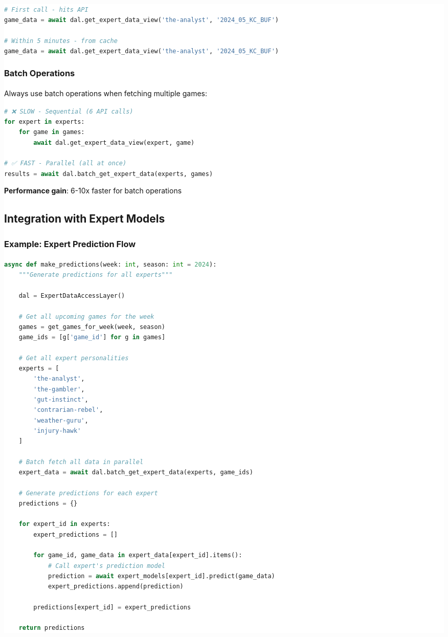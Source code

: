 ```python
# First call - hits API
game_data = await dal.get_expert_data_view('the-analyst', '2024_05_KC_BUF')

# Within 5 minutes - from cache
game_data = await dal.get_expert_data_view('the-analyst', '2024_05_KC_BUF')
```

### Batch Operations

Always use batch operations when fetching multiple games:

```python
# ❌ SLOW - Sequential (6 API calls)
for expert in experts:
    for game in games:
        await dal.get_expert_data_view(expert, game)

# ✅ FAST - Parallel (all at once)
results = await dal.batch_get_expert_data(experts, games)
```

**Performance gain**: 6-10x faster for batch operations

## Integration with Expert Models

### Example: Expert Prediction Flow

```python
async def make_predictions(week: int, season: int = 2024):
    """Generate predictions for all experts"""

    dal = ExpertDataAccessLayer()

    # Get all upcoming games for the week
    games = get_games_for_week(week, season)
    game_ids = [g['game_id'] for g in games]

    # Get all expert personalities
    experts = [
        'the-analyst',
        'the-gambler',
        'gut-instinct',
        'contrarian-rebel',
        'weather-guru',
        'injury-hawk'
    ]

    # Batch fetch all data in parallel
    expert_data = await dal.batch_get_expert_data(experts, game_ids)

    # Generate predictions for each expert
    predictions = {}

    for expert_id in experts:
        expert_predictions = []

        for game_id, game_data in expert_data[expert_id].items():
            # Call expert's prediction model
            prediction = await expert_models[expert_id].predict(game_data)
            expert_predictions.append(prediction)

        predictions[expert_id] = expert_predictions

    return predictions
```